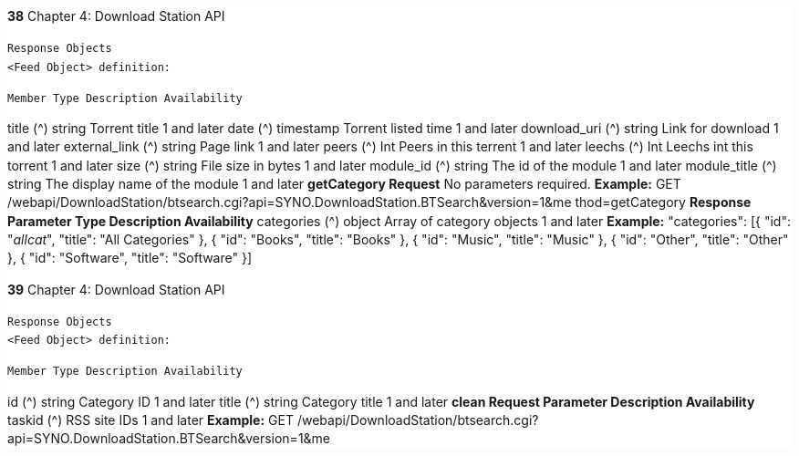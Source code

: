 
**38** Chapter 4: Download Station API

```
Response Objects
<Feed Object> definition:
```
```
Member Type Description Availability
```
title (^) string Torrent title 1 and later
date (^) timestamp Torrent listed time 1 and later
download_uri (^) string Link for download 1 and later
external_link (^) string Page link 1 and later
peers (^) Int Peers in this terrent 1 and later
leechs (^) Int Leechs int this torrent 1 and later
size (^) string File size in bytes 1 and later
module_id (^) string
The id of the module 1 and later
module_title (^) string The display name of the module 1 and later
**getCategory
Request**
No parameters required.
**Example:**
GET
/webapi/DownloadStation/btsearch.cgi?api=SYNO.DownloadStation.BTSearch&version=1&me
thod=getCategory
**Response
Parameter Type Description Availability**
categories (^) object Array of category objects 1 and later
**Example:**
"categories": [{
"id": "_allcat_",
"title": "All Categories"
}, {
"id": "Books",
"title": "Books"
}, {
"id": "Music",
"title": "Music"
}, {
"id": "Other",
"title": "Other"
}, {
"id": "Software",
"title": "Software"
}]


**39** Chapter 4: Download Station API

```
Response Objects
<Feed Object> definition:
```
```
Member Type Description Availability
```
id (^) string Category ID 1 and later
title (^) string Category title 1 and later
**clean
Request
Parameter Description Availability**
taskid (^) RSS site IDs 1 and later
**Example:**
GET
/webapi/DownloadStation/btsearch.cgi?api=SYNO.DownloadStation.BTSearch&version=1&me